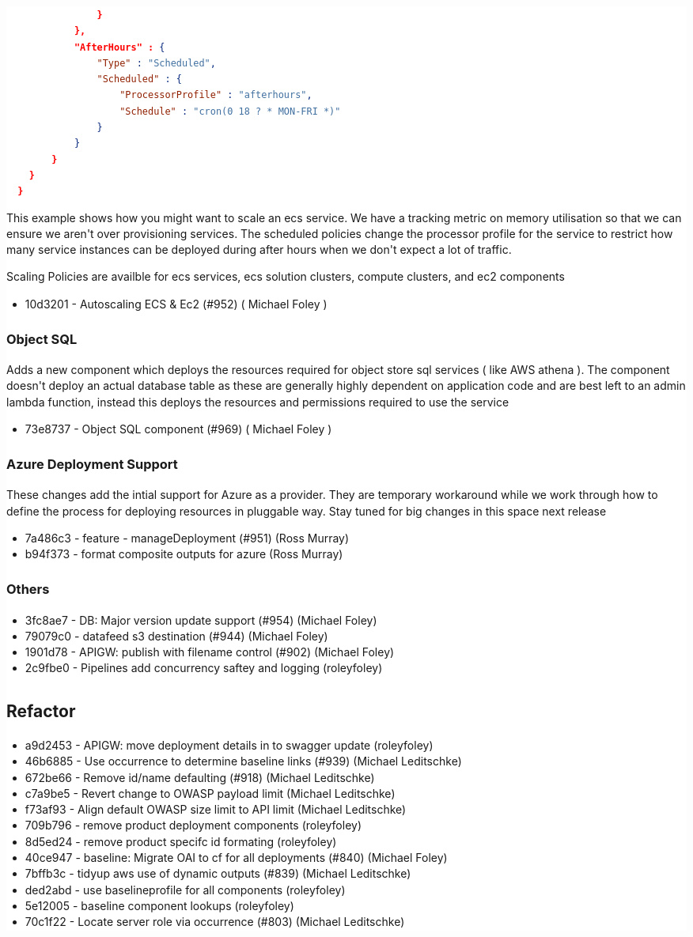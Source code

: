 ```json
                }
            },
            "AfterHours" : {
                "Type" : "Scheduled",
                "Scheduled" : {
                    "ProcessorProfile" : "afterhours",
                    "Schedule" : "cron(0 18 ? * MON-FRI *)"
                }
            }
        }
    }
  }
```

This example shows how you might want to scale an ecs service. We have a tracking metric on memory utilisation so that we can ensure we aren't over provisioning services. The scheduled policies change the processor profile for the service to restrict how many service instances can be deployed during after hours when we don't expect a lot of traffic.

Scaling Policies are availble for ecs services, ecs solution clusters, compute clusters, and ec2 components

- 10d3201 -  Autoscaling ECS & Ec2 (#952) ( Michael Foley )

### Object SQL

Adds a new component which deploys the resources required for object store sql services ( like AWS athena ). The component doesn't deploy an actual database table as these are generally highly dependent on application code and are best left to an admin lambda function, instead this deploys the resources and permissions required to use the service

- 73e8737 - Object SQL component (#969) ( Michael Foley )

### Azure Deployment Support

These changes add the intial support for Azure as a provider. They are temporary workaround while we work through how to define the process for deploying resources in pluggable way. Stay tuned for big changes in this space next release

- 7a486c3 - feature - manageDeployment (#951) (Ross Murray)
- b94f373 - format composite outputs for azure (Ross Murray)

### Others

- 3fc8ae7 -  DB: Major version update support (#954) (Michael Foley)
- 79079c0 -  datafeed s3 destination  (#944) (Michael Foley)
- 1901d78 -  APIGW: publish with filename control (#902) (Michael Foley)
- 2c9fbe0 -  Pipelines add concurrency saftey and logging (roleyfoley)

## Refactor

- a9d2453 -  APIGW: move deployment details in to swagger update (roleyfoley)
- 46b6885 -  Use occurrence to determine baseline links (#939) (Michael Leditschke)
- 672be66 -  Remove id/name defaulting (#918) (Michael Leditschke)
- c7a9be5 -  Revert change to OWASP payload limit (Michael Leditschke)
- f73af93 -  Align default OWASP size limit to API limit (Michael Leditschke)
- 709b796 -  remove product deployment components (roleyfoley)
- 8d5ed24 -  remove product specifc id formating (roleyfoley)
- 40ce947 -  baseline: Migrate OAI to cf for all deployments (#840) (Michael Foley)
- 7bffb3c -  tidyup aws use of dynamic outputs (#839) (Michael Leditschke)
- ded2abd -  use baselineprofile for all components (roleyfoley)
- 5e12005 -  baseline component lookups (roleyfoley)
- 70c1f22 -  Locate server role via occurrence (#803) (Michael Leditschke)
